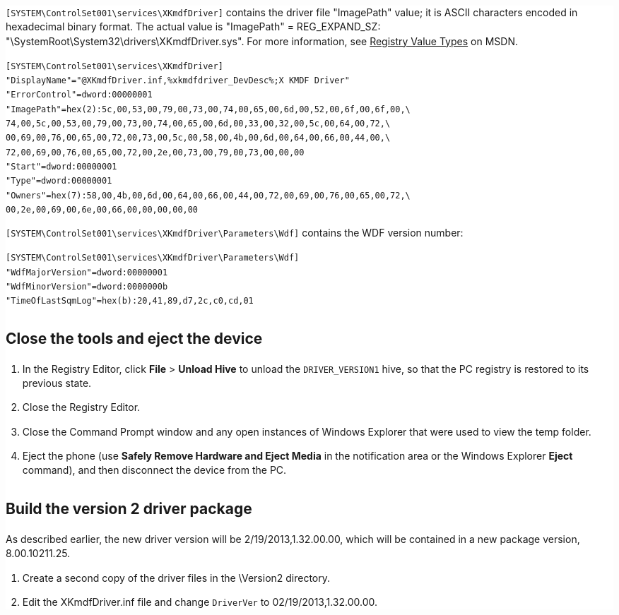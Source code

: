 `[SYSTEM\ControlSet001\services\XKmdfDriver]` contains the driver file "ImagePath" value; it is ASCII characters encoded in hexadecimal binary format. The actual value is "ImagePath" = REG\_EXPAND\_SZ: "\\SystemRoot\\System32\\drivers\\XKmdfDriver.sys". For more information, see [Registry Value Types](http://msdn.microsoft.com/library/windows/desktop/ms724884.aspx) on MSDN.

``` syntax
[SYSTEM\ControlSet001\services\XKmdfDriver]
"DisplayName"="@XKmdfDriver.inf,%xkmdfdriver_DevDesc%;X KMDF Driver"
"ErrorControl"=dword:00000001
"ImagePath"=hex(2):5c,00,53,00,79,00,73,00,74,00,65,00,6d,00,52,00,6f,00,6f,00,\
74,00,5c,00,53,00,79,00,73,00,74,00,65,00,6d,00,33,00,32,00,5c,00,64,00,72,\
00,69,00,76,00,65,00,72,00,73,00,5c,00,58,00,4b,00,6d,00,64,00,66,00,44,00,\
72,00,69,00,76,00,65,00,72,00,2e,00,73,00,79,00,73,00,00,00
"Start"=dword:00000001
"Type"=dword:00000001
"Owners"=hex(7):58,00,4b,00,6d,00,64,00,66,00,44,00,72,00,69,00,76,00,65,00,72,\
00,2e,00,69,00,6e,00,66,00,00,00,00,00
```

`[SYSTEM\ControlSet001\services\XKmdfDriver\Parameters\Wdf]` contains the WDF version number:

``` syntax
[SYSTEM\ControlSet001\services\XKmdfDriver\Parameters\Wdf]
"WdfMajorVersion"=dword:00000001
"WdfMinorVersion"=dword:0000000b
"TimeOfLastSqmLog"=hex(b):20,41,89,d7,2c,c0,cd,01
```

## <span id="CloseTheTools"></span><span id="closethetools"></span><span id="CLOSETHETOOLS"></span>Close the tools and eject the device


1.  In the Registry Editor, click **File** &gt; **Unload Hive** to unload the `DRIVER_VERSION1` hive, so that the PC registry is restored to its previous state.

2.  Close the Registry Editor.

3.  Close the Command Prompt window and any open instances of Windows Explorer that were used to view the temp folder.

4.  Eject the phone (use **Safely Remove Hardware and Eject Media** in the notification area or the Windows Explorer **Eject** command), and then disconnect the device from the PC.

## <span id="BuildingTheVersion2"></span><span id="buildingtheversion2"></span><span id="BUILDINGTHEVERSION2"></span>Build the version 2 driver package


As described earlier, the new driver version will be 2/19/2013,1.32.00.00, which will be contained in a new package version, 8.00.10211.25.

1.  Create a second copy of the driver files in the \\Version2 directory.

2.  Edit the XKmdfDriver.inf file and change `DriverVer` to 02/19/2013,1.32.00.00.
